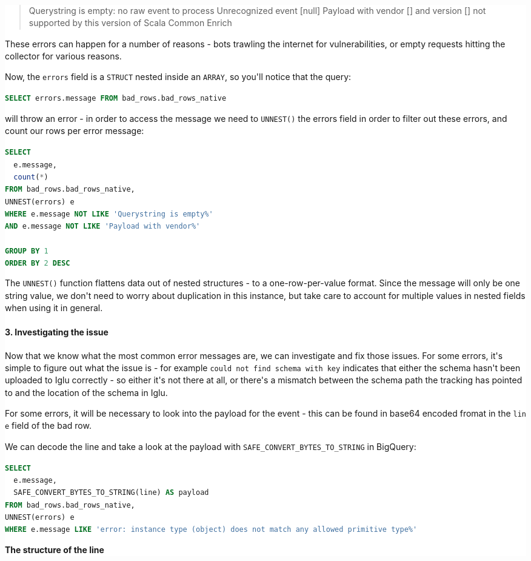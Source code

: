 > Querystring is empty: no raw event to process
> Unrecognized event [null]
> Payload with vendor [] and version [] not supported by this version of Scala Common Enrich

These errors can happen for a number of reasons - bots trawling the internet for vulnerabilities, or empty requests hitting the collector for various reasons.

Now, the `errors` field is a `STRUCT` nested inside an `ARRAY`, so you'll notice that the query:

```SQL
SELECT errors.message FROM bad_rows.bad_rows_native
```

will throw an error - in order to access the message we need to `UNNEST()` the errors field in order to filter out these errors, and count our rows per error message:

```SQL
SELECT
  e.message,
  count(*)
FROM bad_rows.bad_rows_native,
UNNEST(errors) e
WHERE e.message NOT LIKE 'Querystring is empty%'  
AND e.message NOT LIKE 'Payload with vendor%'

GROUP BY 1
ORDER BY 2 DESC
```

The `UNNEST()` function flattens data out of nested structures - to a one-row-per-value format. Since the message will only be one string value, we don't need to worry about duplication in this instance, but take care to account for multiple values in nested fields when using it in general.


#### 3. Investigating the issue

Now that we know what the most common error messages are, we can investigate and fix those issues. For some errors, it's simple to figure out what the issue is - for example `could not find schema with key` indicates that either the schema hasn't been uploaded to Iglu correctly - so either it's not there at all, or there's a mismatch between the schema path the tracking has pointed to and the location of the schema in Iglu.

For some errors, it will be necessary to look into the payload for the event - this can be found in base64 encoded fromat in the `line` field of the bad row.

We can decode the line and take a look at the payload with `SAFE_CONVERT_BYTES_TO_STRING` in BigQuery:

```SQL
SELECT
  e.message,
  SAFE_CONVERT_BYTES_TO_STRING(line) AS payload
FROM bad_rows.bad_rows_native,
UNNEST(errors) e
WHERE e.message LIKE 'error: instance type (object) does not match any allowed primitive type%'
```

**The structure of the line**


[data-quality]: https://snowplowanalytics.com/blog/2016/01/07/we-need-to-talk-about-bad-data-architecting-data-pipelines-for-data-quality/
[es]: https://discourse.snowplowanalytics.com/t/debugging-bad-rows-in-elasticsearch-and-kibana-tutorial/28
[s3b]: https://discourse.snowplowanalytics.com/t/debugging-bad-rows-in-athena-tutorial/948
[s3rt]: https://discourse.snowplowanalytics.com/t/debugging-bad-rows-in-athena-real-time-tutorial/2189
[csl]: https://github.com/snowplow/snowplow/wiki/setting-up-snowplow-google-cloud-storage-loader
[et]: https://cloud.google.com/bigquery/external-data-sources
[tp2]: https://github.com/snowplow/snowplow/wiki/snowplow-tracker-protocol
[sdj]: https://snowplowanalytics.com/blog/2014/05/15/introducing-self-describing-jsons/
[ntbl]: /assets/img/blog/2018/12/create-native-table.jpg